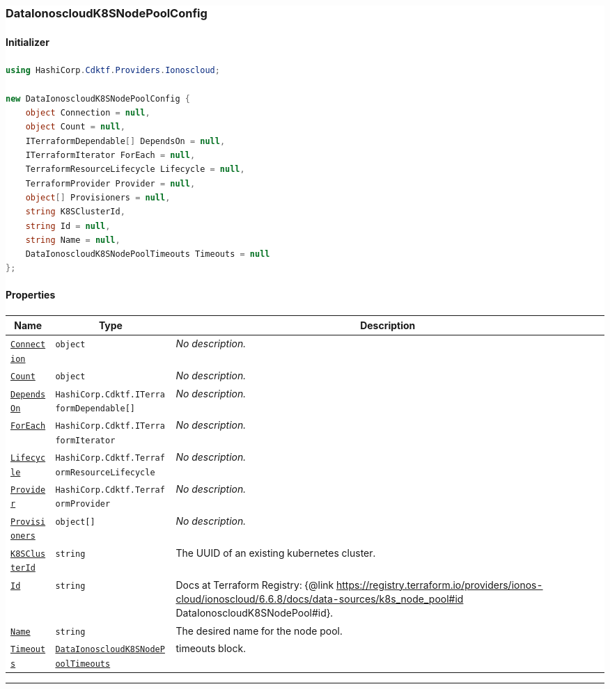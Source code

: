 
### DataIonoscloudK8SNodePoolConfig <a name="DataIonoscloudK8SNodePoolConfig" id="@cdktf/provider-ionoscloud.dataIonoscloudK8SNodePool.DataIonoscloudK8SNodePoolConfig"></a>

#### Initializer <a name="Initializer" id="@cdktf/provider-ionoscloud.dataIonoscloudK8SNodePool.DataIonoscloudK8SNodePoolConfig.Initializer"></a>

```csharp
using HashiCorp.Cdktf.Providers.Ionoscloud;

new DataIonoscloudK8SNodePoolConfig {
    object Connection = null,
    object Count = null,
    ITerraformDependable[] DependsOn = null,
    ITerraformIterator ForEach = null,
    TerraformResourceLifecycle Lifecycle = null,
    TerraformProvider Provider = null,
    object[] Provisioners = null,
    string K8SClusterId,
    string Id = null,
    string Name = null,
    DataIonoscloudK8SNodePoolTimeouts Timeouts = null
};
```

#### Properties <a name="Properties" id="Properties"></a>

| **Name** | **Type** | **Description** |
| --- | --- | --- |
| <code><a href="#@cdktf/provider-ionoscloud.dataIonoscloudK8SNodePool.DataIonoscloudK8SNodePoolConfig.property.connection">Connection</a></code> | <code>object</code> | *No description.* |
| <code><a href="#@cdktf/provider-ionoscloud.dataIonoscloudK8SNodePool.DataIonoscloudK8SNodePoolConfig.property.count">Count</a></code> | <code>object</code> | *No description.* |
| <code><a href="#@cdktf/provider-ionoscloud.dataIonoscloudK8SNodePool.DataIonoscloudK8SNodePoolConfig.property.dependsOn">DependsOn</a></code> | <code>HashiCorp.Cdktf.ITerraformDependable[]</code> | *No description.* |
| <code><a href="#@cdktf/provider-ionoscloud.dataIonoscloudK8SNodePool.DataIonoscloudK8SNodePoolConfig.property.forEach">ForEach</a></code> | <code>HashiCorp.Cdktf.ITerraformIterator</code> | *No description.* |
| <code><a href="#@cdktf/provider-ionoscloud.dataIonoscloudK8SNodePool.DataIonoscloudK8SNodePoolConfig.property.lifecycle">Lifecycle</a></code> | <code>HashiCorp.Cdktf.TerraformResourceLifecycle</code> | *No description.* |
| <code><a href="#@cdktf/provider-ionoscloud.dataIonoscloudK8SNodePool.DataIonoscloudK8SNodePoolConfig.property.provider">Provider</a></code> | <code>HashiCorp.Cdktf.TerraformProvider</code> | *No description.* |
| <code><a href="#@cdktf/provider-ionoscloud.dataIonoscloudK8SNodePool.DataIonoscloudK8SNodePoolConfig.property.provisioners">Provisioners</a></code> | <code>object[]</code> | *No description.* |
| <code><a href="#@cdktf/provider-ionoscloud.dataIonoscloudK8SNodePool.DataIonoscloudK8SNodePoolConfig.property.k8SClusterId">K8SClusterId</a></code> | <code>string</code> | The UUID of an existing kubernetes cluster. |
| <code><a href="#@cdktf/provider-ionoscloud.dataIonoscloudK8SNodePool.DataIonoscloudK8SNodePoolConfig.property.id">Id</a></code> | <code>string</code> | Docs at Terraform Registry: {@link https://registry.terraform.io/providers/ionos-cloud/ionoscloud/6.6.8/docs/data-sources/k8s_node_pool#id DataIonoscloudK8SNodePool#id}. |
| <code><a href="#@cdktf/provider-ionoscloud.dataIonoscloudK8SNodePool.DataIonoscloudK8SNodePoolConfig.property.name">Name</a></code> | <code>string</code> | The desired name for the node pool. |
| <code><a href="#@cdktf/provider-ionoscloud.dataIonoscloudK8SNodePool.DataIonoscloudK8SNodePoolConfig.property.timeouts">Timeouts</a></code> | <code><a href="#@cdktf/provider-ionoscloud.dataIonoscloudK8SNodePool.DataIonoscloudK8SNodePoolTimeouts">DataIonoscloudK8SNodePoolTimeouts</a></code> | timeouts block. |

---
